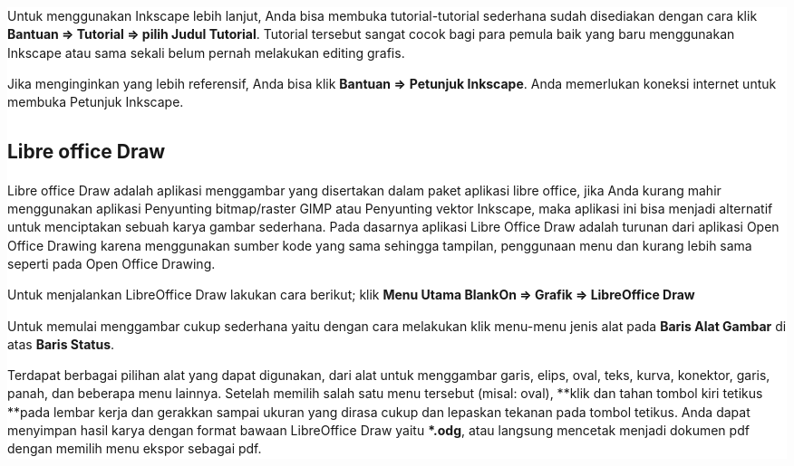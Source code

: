 Untuk menggunakan Inkscape lebih lanjut, Anda bisa membuka
tutorial-tutorial sederhana sudah disediakan dengan cara klik **Bantuan
=&gt; Tutorial =&gt; pilih Judul Tutorial**. Tutorial tersebut sangat
cocok bagi para pemula baik yang baru menggunakan Inkscape atau sama
sekali belum pernah melakukan editing grafis.

Jika menginginkan yang lebih referensif, Anda bisa klik **Bantuan
=&gt;** **Petunjuk Inkscape**. Anda memerlukan koneksi internet untuk
membuka Petunjuk Inkscape.

<span id="anchor-150"></span>Libre office Draw 
-----------------------------------------------

Libre office Draw adalah aplikasi menggambar yang disertakan dalam paket
aplikasi libre office, jika Anda kurang mahir menggunakan aplikasi
Penyunting bitmap/raster GIMP atau Penyunting vektor Inkscape, maka
aplikasi ini bisa menjadi alternatif untuk menciptakan sebuah karya
gambar sederhana. Pada dasarnya aplikasi Libre Office Draw adalah
turunan dari aplikasi Open Office Drawing karena menggunakan sumber kode
yang sama sehingga tampilan, penggunaan menu dan kurang lebih sama
seperti pada Open Office Drawing.

Untuk menjalankan LibreOffice Draw lakukan cara berikut; klik **Menu
Utama BlankOn =&gt; Grafik =&gt; LibreOffice Draw**

Untuk memulai menggambar cukup sederhana yaitu dengan cara melakukan
klik menu-menu jenis alat pada **Baris Alat Gambar** di atas **Baris
Status**.

Terdapat berbagai pilihan alat yang dapat digunakan, dari alat untuk
menggambar garis, elips, oval, teks, kurva, konektor, garis, panah, dan
beberapa menu lainnya. Setelah memilih salah satu menu tersebut (misal:
oval), **klik dan tahan tombol kiri tetikus **pada lembar kerja dan
gerakkan sampai ukuran yang dirasa cukup dan lepaskan tekanan pada
tombol tetikus. Anda dapat menyimpan hasil karya dengan format bawaan
LibreOffice Draw yaitu **\*.odg**, atau langsung mencetak menjadi
dokumen pdf dengan memilih menu ekspor sebagai pdf.


